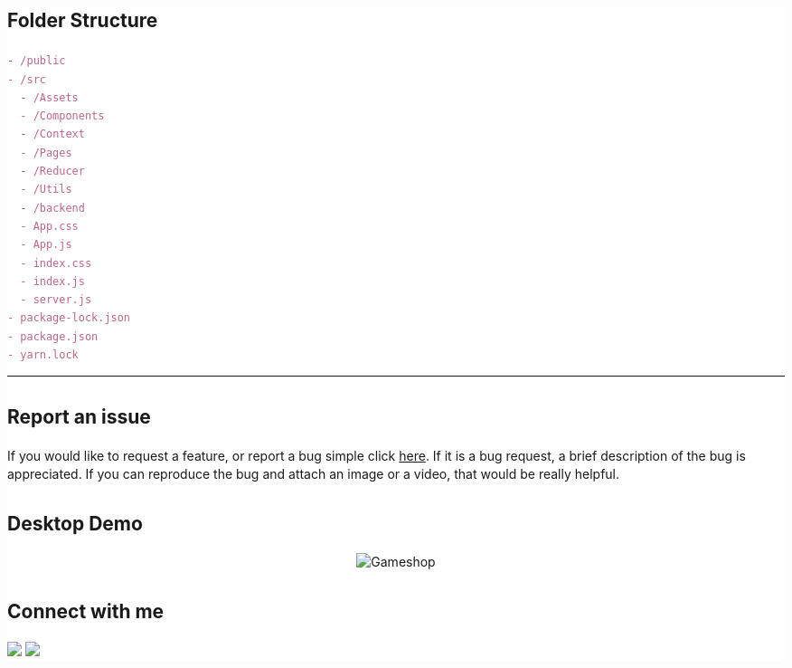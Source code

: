 
## Folder Structure

```jsx
- /public
- /src
  - /Assets
  - /Components
  - /Context
  - /Pages
  - /Reducer
  - /Utils
  - /backend
  - App.css
  - App.js
  - index.css
  - index.js
  - server.js
- package-lock.json
- package.json
- yarn.lock
```

---

## Report an issue

If you would like to request a feature, or report a bug simple click [here](https://github.com/kart-c/GameShop-Ecommerce/issues/new). If it is a bug request, a brief description of the bug is appreciated. If you can reproduce the bug and attach an image or a video, that would be really helpful.

## Desktop Demo

<p align="center">
  <img width="100%" src="./src/Assets/gameshop.gif" alt="Gameshop"/>
</p>

## Connect with me

<a href="https://twitter.com/kart_c11"><img src="https://img.shields.io/badge/Twitter-1DA1F2?style=for-the-badge&logo=twitter&logoColor=white"/></a>
<a href="https://www.linkedin.com/in/kartikeya-choudhary-92881621a/"><img src="https://img.shields.io/badge/LinkedIn-0077B5?style=for-the-badge&logo=linkedin&logoColor=white"/></a>
